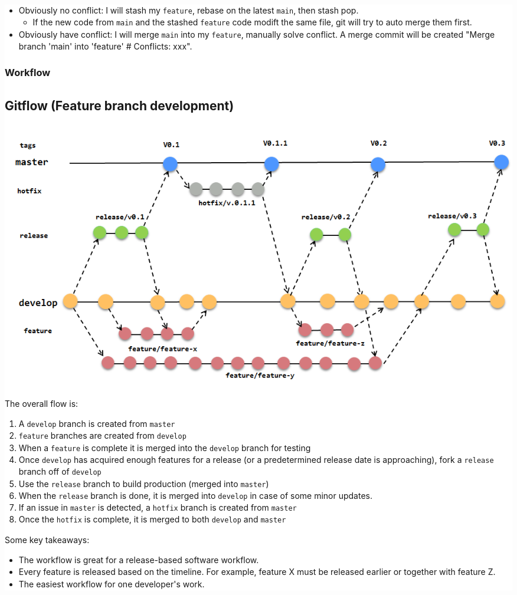 - Obviously no conflict: I will stash my `feature`, rebase on the latest `main`, then stash pop.
  - If the new code from `main` and the stashed `feature` code modift the same file, git will try to auto merge them first.
- Obviously have conflict: I will merge `main` into my `feature`, manually solve conflict. A merge commit will be created "Merge branch 'main' into 'feature'    # Conflicts: xxx".

### Workflow

## Gitflow (Feature branch development)

![](../image/gitflow.png)

The overall flow is:
1. A `develop` branch is created from `master`
2. `feature` branches are created from `develop`
3. When a `feature` is complete it is merged into the `develop` branch for testing
4. Once `develop` has acquired enough features for a release (or a predetermined release date is approaching), fork a `release` branch off of `develop`
5. Use the `release` branch to build production (merged into `master`)
6. When the `release` branch is done, it is merged into `develop` in case of some minor updates.
7. If an issue in `master` is detected, a `hotfix` branch is created from `master`
8. Once the `hotfix` is complete, it is merged to both `develop` and `master`

Some key takeaways:
- The workflow is great for a release-based software workflow.
- Every feature is released based on the timeline. For example, feature X must be released earlier or together with feature Z.
- The easiest workflow for one developer's work.
